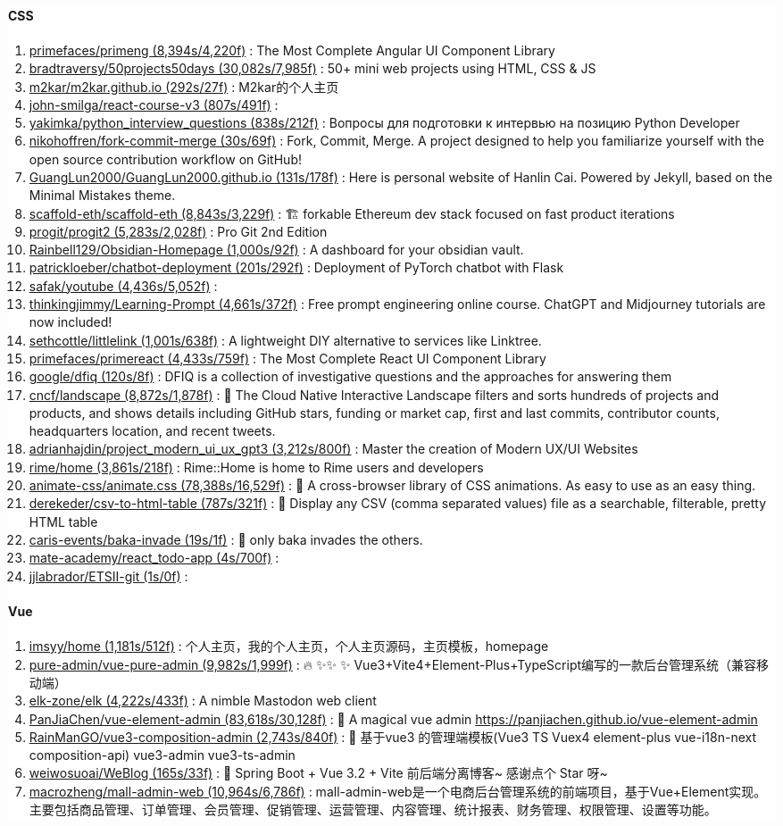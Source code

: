 #### CSS
1. [primefaces/primeng (8,394s/4,220f)](https://github.com/primefaces/primeng) : The Most Complete Angular UI Component Library
2. [bradtraversy/50projects50days (30,082s/7,985f)](https://github.com/bradtraversy/50projects50days) : 50+ mini web projects using HTML, CSS & JS
3. [m2kar/m2kar.github.io (292s/27f)](https://github.com/m2kar/m2kar.github.io) : M2kar的个人主页
4. [john-smilga/react-course-v3 (807s/491f)](https://github.com/john-smilga/react-course-v3) : 
5. [yakimka/python_interview_questions (838s/212f)](https://github.com/yakimka/python_interview_questions) : Вопросы для подготовки к интервью на позицию Python Developer
6. [nikohoffren/fork-commit-merge (30s/69f)](https://github.com/nikohoffren/fork-commit-merge) : Fork, Commit, Merge. A project designed to help you familiarize yourself with the open source contribution workflow on GitHub!
7. [GuangLun2000/GuangLun2000.github.io (131s/178f)](https://github.com/GuangLun2000/GuangLun2000.github.io) : Here is personal website of Hanlin Cai. Powered by Jekyll, based on the Minimal Mistakes theme.
8. [scaffold-eth/scaffold-eth (8,843s/3,229f)](https://github.com/scaffold-eth/scaffold-eth) : 🏗 forkable Ethereum dev stack focused on fast product iterations
9. [progit/progit2 (5,283s/2,028f)](https://github.com/progit/progit2) : Pro Git 2nd Edition
10. [Rainbell129/Obsidian-Homepage (1,000s/92f)](https://github.com/Rainbell129/Obsidian-Homepage) : A dashboard for your obsidian vault.
11. [patrickloeber/chatbot-deployment (201s/292f)](https://github.com/patrickloeber/chatbot-deployment) : Deployment of PyTorch chatbot with Flask
12. [safak/youtube (4,436s/5,052f)](https://github.com/safak/youtube) : 
13. [thinkingjimmy/Learning-Prompt (4,661s/372f)](https://github.com/thinkingjimmy/Learning-Prompt) : Free prompt engineering online course. ChatGPT and Midjourney tutorials are now included!
14. [sethcottle/littlelink (1,001s/638f)](https://github.com/sethcottle/littlelink) : A lightweight DIY alternative to services like Linktree.
15. [primefaces/primereact (4,433s/759f)](https://github.com/primefaces/primereact) : The Most Complete React UI Component Library
16. [google/dfiq (120s/8f)](https://github.com/google/dfiq) : DFIQ is a collection of investigative questions and the approaches for answering them
17. [cncf/landscape (8,872s/1,878f)](https://github.com/cncf/landscape) : 🌄 The Cloud Native Interactive Landscape filters and sorts hundreds of projects and products, and shows details including GitHub stars, funding or market cap, first and last commits, contributor counts, headquarters location, and recent tweets.
18. [adrianhajdin/project_modern_ui_ux_gpt3 (3,212s/800f)](https://github.com/adrianhajdin/project_modern_ui_ux_gpt3) : Master the creation of Modern UX/UI Websites
19. [rime/home (3,861s/218f)](https://github.com/rime/home) : Rime::Home is home to Rime users and developers
20. [animate-css/animate.css (78,388s/16,529f)](https://github.com/animate-css/animate.css) : 🍿 A cross-browser library of CSS animations. As easy to use as an easy thing.
21. [derekeder/csv-to-html-table (787s/321f)](https://github.com/derekeder/csv-to-html-table) : 🔽 Display any CSV (comma separated values) file as a searchable, filterable, pretty HTML table
22. [caris-events/baka-invade (19s/1f)](https://github.com/caris-events/baka-invade) : 👾 only baka invades the others.
23. [mate-academy/react_todo-app (4s/700f)](https://github.com/mate-academy/react_todo-app) : 
24. [jjlabrador/ETSII-git (1s/0f)](https://github.com/jjlabrador/ETSII-git) : 

#### Vue
1. [imsyy/home (1,181s/512f)](https://github.com/imsyy/home) : 个人主页，我的个人主页，个人主页源码，主页模板，homepage
2. [pure-admin/vue-pure-admin (9,982s/1,999f)](https://github.com/pure-admin/vue-pure-admin) : 🔥 ✨✨ ✨ Vue3+Vite4+Element-Plus+TypeScript编写的一款后台管理系统（兼容移动端）
3. [elk-zone/elk (4,222s/433f)](https://github.com/elk-zone/elk) : A nimble Mastodon web client
4. [PanJiaChen/vue-element-admin (83,618s/30,128f)](https://github.com/PanJiaChen/vue-element-admin) : 🎉 A magical vue admin https://panjiachen.github.io/vue-element-admin
5. [RainManGO/vue3-composition-admin (2,743s/840f)](https://github.com/RainManGO/vue3-composition-admin) : 🎉 基于vue3 的管理端模板(Vue3 TS Vuex4 element-plus vue-i18n-next composition-api) vue3-admin vue3-ts-admin
6. [weiwosuoai/WeBlog (165s/33f)](https://github.com/weiwosuoai/WeBlog) : 📗 Spring Boot + Vue 3.2 + Vite 前后端分离博客~ 感谢点个 Star 呀~
7. [macrozheng/mall-admin-web (10,964s/6,786f)](https://github.com/macrozheng/mall-admin-web) : mall-admin-web是一个电商后台管理系统的前端项目，基于Vue+Element实现。 主要包括商品管理、订单管理、会员管理、促销管理、运营管理、内容管理、统计报表、财务管理、权限管理、设置等功能。